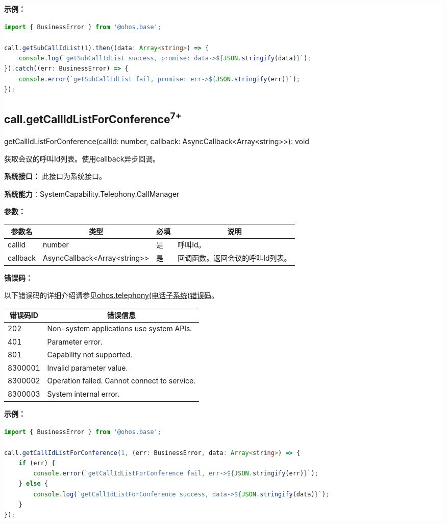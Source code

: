**示例：**

```ts
import { BusinessError } from '@ohos.base';

call.getSubCallIdList(1).then((data: Array<string>) => {
    console.log(`getSubCallIdList success, promise: data->${JSON.stringify(data)}`);
}).catch((err: BusinessError) => {
    console.error(`getSubCallIdList fail, promise: err->${JSON.stringify(err)}`);
});
```

## call.getCallIdListForConference<sup>7+</sup>

getCallIdListForConference\(callId: number, callback: AsyncCallback\<Array\<string\>\>\): void

获取会议的呼叫Id列表。使用callback异步回调。

**系统接口：** 此接口为系统接口。

**系统能力**：SystemCapability.Telephony.CallManager

**参数：**

| 参数名   | 类型                                | 必填 | 说明                             |
| -------- | ----------------------------------- | ---- | -------------------------------- |
| callId   | number                              | 是   | 呼叫Id。                         |
| callback | AsyncCallback&lt;Array<string\>&gt; | 是   | 回调函数。返回会议的呼叫Id列表。 |

**错误码：**

以下错误码的详细介绍请参见[ohos.telephony(电话子系统)错误码](../../reference/errorcodes/errorcode-telephony.md)。

| 错误码ID |                 错误信息                     |
| -------- | -------------------------------------------- |
| 202      | Non-system applications use system APIs.     |
| 401      | Parameter error.                             |
| 801      | Capability not supported.                    |
| 8300001  | Invalid parameter value.                     |
| 8300002  | Operation failed. Cannot connect to service. |
| 8300003  | System internal error.                       |

**示例：**

```ts
import { BusinessError } from '@ohos.base';

call.getCallIdListForConference(1, (err: BusinessError, data: Array<string>) => {
    if (err) {
        console.error(`getCallIdListForConference fail, err->${JSON.stringify(err)}`);
    } else {
        console.log(`getCallIdListForConference success, data->${JSON.stringify(data)}`);
    }
});
```

